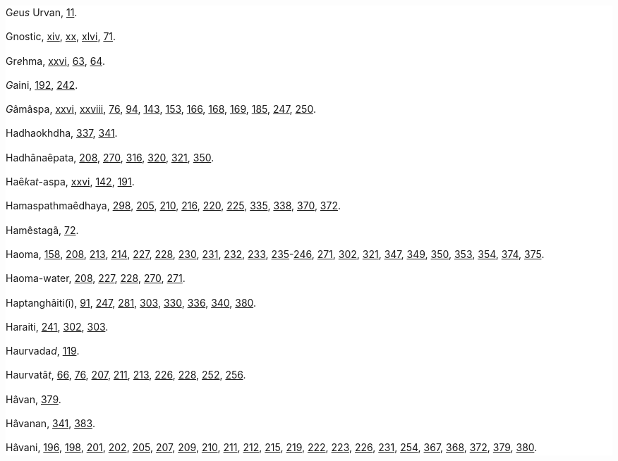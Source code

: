 G<i>e</i>u<i>s</i> Urvan, [11](../Gathas_29#p11).

Gnostic, [xiv](../Preface#pxiv), [xx](../Introduction#pxx), [xlvi](../Introduction#pxlvi), [71](../Gathas_33#p71).

Gr<i>e</i>hma, [xxvi](../Introduction#pxxvi), [63](../Gathas_32#p63), [64](../Gathas_32#p64).

<i>G</i>aini, [192](../Gathas_53#p192), [242](../Yasna_10#p242).

<i>G</i>âmâspa, [xxvi](../Introduction#pxxvi), [xxviii](../Introduction#pxxviii), [76](../Gathas_33#p76), [94](../Gathas_43#p94), [143](../Gathas_46#p143), [153](../Gathas_48#p153), [166](../Gathas_49#p166), [168](../Gathas_50#p168), [169](../Gathas_50#p169), [185](../Gathas_51#p185), [247](../Yasna_11#p247), [250](../Yasna_12#p250).

Hadhaokhdha, [337](../Visparad#p337), [341](../Visparad#p341).

Hadhânaêpata, [208](../Yasna_3#p208), [270](../Yasna_22#p270), [316](../Yasna_62#p316), [320](../Yasna_65#p320), [321](../Yasna_68#p321), [350](../Visparad#p350).

Haê<i>k</i>a<i>t</i>\-aspa, [xxvi](../Introduction#pxxvi), [142](../Gathas_46#p142), [191](../Gathas_53#p191).

Hamaspathmaêdhaya, [298](../Yasna_57#p298), [205](../Yasna_2#p205), [210](../Yasna_3#p210), [216](../Yasna_4#p216), [220](../Yasna_6#p220), [225](../Yasna_7#p225), [335](../Visparad#p335), [338](../Visparad#p338), [370](../Afrinagan#p370), [372](../Afrinagan#p372).

Hamêstagã, [72](../Gathas_33#p72).

Haoma, [158](../Gathas_48#p158), [208](../Yasna_3#p208), [213](../Yasna_3#p213), [214](../Yasna_4#p214), [227](../Yasna_7#p227), [228](../Yasna_7#p228), [230](../Yasna_8#p230), [231](../Yasna_9#p231), [232](../Yasna_9#p232), [233](../Yasna_9#p233), [235](../Yasna_9#p235)\-[246](../Yasna_11#p246), [271](../Yasna_22#p271), [302](../Yasna_57#p302), [321](../Yasna_68#p321), [347](../Visparad#p347), [349](../Visparad#p349), [350](../Visparad#p350), [353](../Visparad#p353), [354](../Visparad#p354), [374](../Afrinagan#p374), [375](../Afrinagan#p375).

Haoma-water, [208](../Yasna_3#p208), [227](../Yasna_7#p227), [228](../Yasna_7#p228), [270](../Yasna_22#p270), [271](../Yasna_22#p271).

Haptanghâiti(î), [91](../Gathas_43#p91), [247](../Yasna_11#p247), [281](../Yasna_27#p281), [303](../Yasna_57#p303), [330](../Yasna_71#p330), [336](../Visparad#p336), [340](../Visparad#p340), [380](../The_Gahs#p380).

Haraiti, [241](../Yasna_10#p241), [302](../Yasna_57#p302), [303](../Yasna_57#p303).

Haurvada<i>d</i>, [119](../Gathas_44#p119).

Haurvatâ<i>t</i>, [66](../Gathas_32#p66), [76](../Gathas_33#p76), [207](../Yasna_2#p207), [211](../Yasna_3#p211), [213](../Yasna_3#p213), [226](../Yasna_7#p226), [228](../Yasna_7#p228), [252](../Yasna_13#p252), [256](../Yasna_16#p256).

Hâvan, [379](../The_Gahs#p379).

Hâvanan, [341](../Visparad#p341), [383](../The_Gahs#p383).

Hâvani, [196](../Yasna_1#p196), [198](../Yasna_1#p198), [201](../Yasna_1#p201), [202](../Yasna_1#p202), [205](../Yasna_2#p205), [207](../Yasna_2#p207), [209](../Yasna_3#p209), [210](../Yasna_3#p210), [211](../Yasna_3#p211), [212](../Yasna_3#p212), [215](../Yasna_4#p215), [219](../Yasna_6#p219), [222](../Yasna_6#p222), [223](../Yasna_7#p223), [226](../Yasna_7#p226), [231](../Yasna_9#p231), [254](../Yasna_14#p254), [367](../Afrinagan#p367), [368](../Afrinagan#p368), [372](../Afrinagan#p372), [379](../The_Gahs#p379), [380](../The_Gahs#p380).
